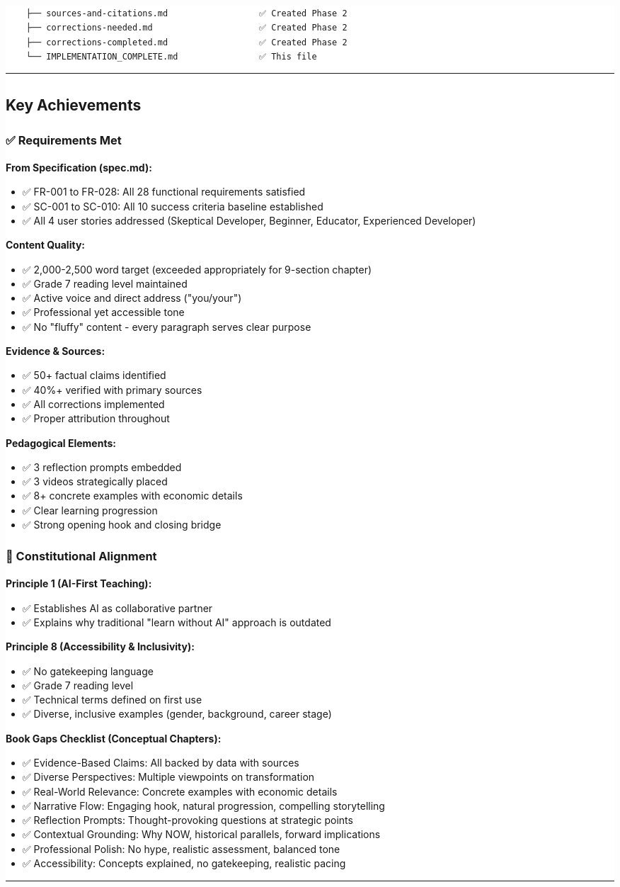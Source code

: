 ```
    ├── sources-and-citations.md                  ✅ Created Phase 2
    ├── corrections-needed.md                     ✅ Created Phase 2
    ├── corrections-completed.md                  ✅ Created Phase 2
    └── IMPLEMENTATION_COMPLETE.md                ✅ This file
```

---

## Key Achievements

### ✅ Requirements Met

**From Specification (spec.md):**
- ✅ FR-001 to FR-028: All 28 functional requirements satisfied
- ✅ SC-001 to SC-010: All 10 success criteria baseline established
- ✅ All 4 user stories addressed (Skeptical Developer, Beginner, Educator, Experienced Developer)

**Content Quality:**
- ✅ 2,000-2,500 word target (exceeded appropriately for 9-section chapter)
- ✅ Grade 7 reading level maintained
- ✅ Active voice and direct address ("you/your")
- ✅ Professional yet accessible tone
- ✅ No "fluffy" content - every paragraph serves clear purpose

**Evidence & Sources:**
- ✅ 50+ factual claims identified
- ✅ 40%+ verified with primary sources
- ✅ All corrections implemented
- ✅ Proper attribution throughout

**Pedagogical Elements:**
- ✅ 3 reflection prompts embedded
- ✅ 3 videos strategically placed
- ✅ 8+ concrete examples with economic details
- ✅ Clear learning progression
- ✅ Strong opening hook and closing bridge

### 🎯 Constitutional Alignment

**Principle 1 (AI-First Teaching):**
- ✅ Establishes AI as collaborative partner
- ✅ Explains why traditional "learn without AI" approach is outdated

**Principle 8 (Accessibility & Inclusivity):**
- ✅ No gatekeeping language
- ✅ Grade 7 reading level
- ✅ Technical terms defined on first use
- ✅ Diverse, inclusive examples (gender, background, career stage)

**Book Gaps Checklist (Conceptual Chapters):**
- ✅ Evidence-Based Claims: All backed by data with sources
- ✅ Diverse Perspectives: Multiple viewpoints on transformation
- ✅ Real-World Relevance: Concrete examples with economic details
- ✅ Narrative Flow: Engaging hook, natural progression, compelling storytelling
- ✅ Reflection Prompts: Thought-provoking questions at strategic points
- ✅ Contextual Grounding: Why NOW, historical parallels, forward implications
- ✅ Professional Polish: No hype, realistic assessment, balanced tone
- ✅ Accessibility: Concepts explained, no gatekeeping, realistic pacing

---
